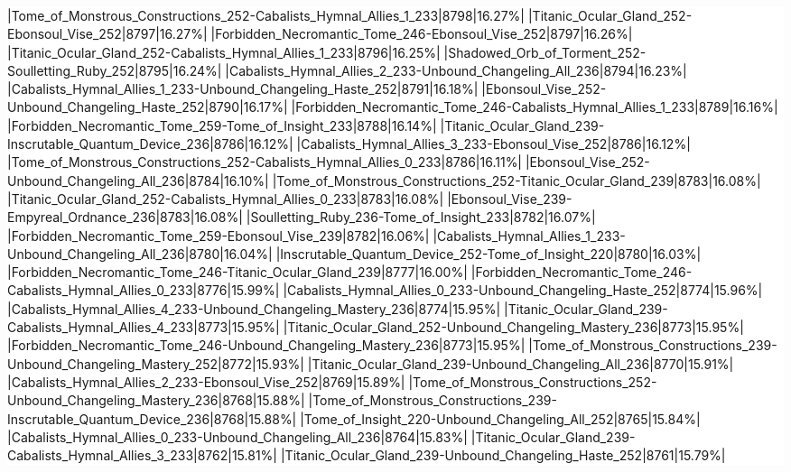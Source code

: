 |Tome_of_Monstrous_Constructions_252-Cabalists_Hymnal_Allies_1_233|8798|16.27%|
|Titanic_Ocular_Gland_252-Ebonsoul_Vise_252|8797|16.27%|
|Forbidden_Necromantic_Tome_246-Ebonsoul_Vise_252|8797|16.26%|
|Titanic_Ocular_Gland_252-Cabalists_Hymnal_Allies_1_233|8796|16.25%|
|Shadowed_Orb_of_Torment_252-Soulletting_Ruby_252|8795|16.24%|
|Cabalists_Hymnal_Allies_2_233-Unbound_Changeling_All_236|8794|16.23%|
|Cabalists_Hymnal_Allies_1_233-Unbound_Changeling_Haste_252|8791|16.18%|
|Ebonsoul_Vise_252-Unbound_Changeling_Haste_252|8790|16.17%|
|Forbidden_Necromantic_Tome_246-Cabalists_Hymnal_Allies_1_233|8789|16.16%|
|Forbidden_Necromantic_Tome_259-Tome_of_Insight_233|8788|16.14%|
|Titanic_Ocular_Gland_239-Inscrutable_Quantum_Device_236|8786|16.12%|
|Cabalists_Hymnal_Allies_3_233-Ebonsoul_Vise_252|8786|16.12%|
|Tome_of_Monstrous_Constructions_252-Cabalists_Hymnal_Allies_0_233|8786|16.11%|
|Ebonsoul_Vise_252-Unbound_Changeling_All_236|8784|16.10%|
|Tome_of_Monstrous_Constructions_252-Titanic_Ocular_Gland_239|8783|16.08%|
|Titanic_Ocular_Gland_252-Cabalists_Hymnal_Allies_0_233|8783|16.08%|
|Ebonsoul_Vise_239-Empyreal_Ordnance_236|8783|16.08%|
|Soulletting_Ruby_236-Tome_of_Insight_233|8782|16.07%|
|Forbidden_Necromantic_Tome_259-Ebonsoul_Vise_239|8782|16.06%|
|Cabalists_Hymnal_Allies_1_233-Unbound_Changeling_All_236|8780|16.04%|
|Inscrutable_Quantum_Device_252-Tome_of_Insight_220|8780|16.03%|
|Forbidden_Necromantic_Tome_246-Titanic_Ocular_Gland_239|8777|16.00%|
|Forbidden_Necromantic_Tome_246-Cabalists_Hymnal_Allies_0_233|8776|15.99%|
|Cabalists_Hymnal_Allies_0_233-Unbound_Changeling_Haste_252|8774|15.96%|
|Cabalists_Hymnal_Allies_4_233-Unbound_Changeling_Mastery_236|8774|15.95%|
|Titanic_Ocular_Gland_239-Cabalists_Hymnal_Allies_4_233|8773|15.95%|
|Titanic_Ocular_Gland_252-Unbound_Changeling_Mastery_236|8773|15.95%|
|Forbidden_Necromantic_Tome_246-Unbound_Changeling_Mastery_236|8773|15.95%|
|Tome_of_Monstrous_Constructions_239-Unbound_Changeling_Mastery_252|8772|15.93%|
|Titanic_Ocular_Gland_239-Unbound_Changeling_All_236|8770|15.91%|
|Cabalists_Hymnal_Allies_2_233-Ebonsoul_Vise_252|8769|15.89%|
|Tome_of_Monstrous_Constructions_252-Unbound_Changeling_Mastery_236|8768|15.88%|
|Tome_of_Monstrous_Constructions_239-Inscrutable_Quantum_Device_236|8768|15.88%|
|Tome_of_Insight_220-Unbound_Changeling_All_252|8765|15.84%|
|Cabalists_Hymnal_Allies_0_233-Unbound_Changeling_All_236|8764|15.83%|
|Titanic_Ocular_Gland_239-Cabalists_Hymnal_Allies_3_233|8762|15.81%|
|Titanic_Ocular_Gland_239-Unbound_Changeling_Haste_252|8761|15.79%|